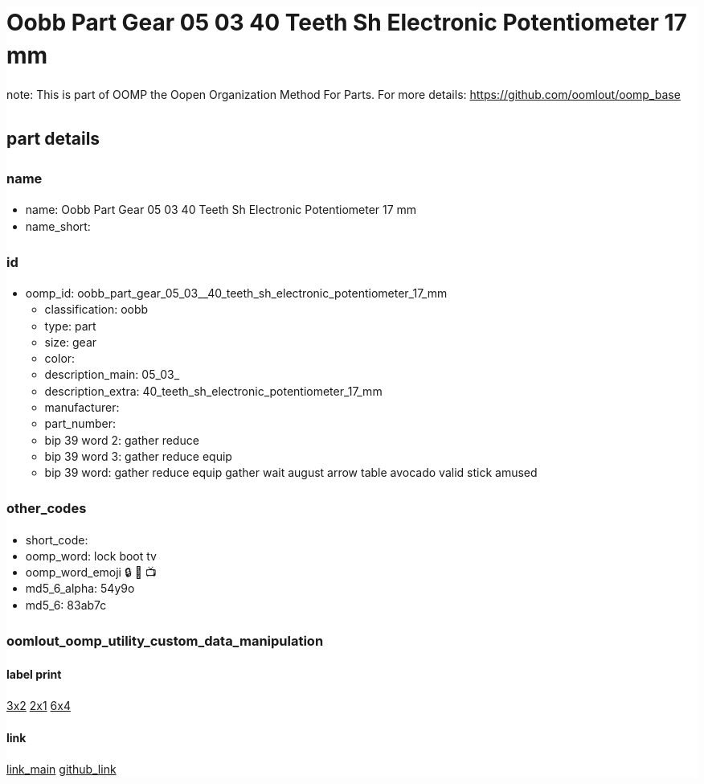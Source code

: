# Oobb Part Gear 05 03  40 Teeth Sh Electronic Potentiometer 17 mm  

note: This is part of OOMP the Oopen Organization Method For Parts. For more details: https://github.com/oomlout/oomp_base

##  part details





### name
* name: Oobb Part Gear 05 03  40 Teeth Sh Electronic Potentiometer 17 mm
* name_short: 
### id
* oomp_id: oobb_part_gear_05_03__40_teeth_sh_electronic_potentiometer_17_mm
  * classification: oobb
  * type: part
  * size: gear
  * color: 
  * description_main: 05_03_
  * description_extra: 40_teeth_sh_electronic_potentiometer_17_mm
  * manufacturer: 
  * part_number: 
  * bip 39 word 2: gather reduce
  * bip 39 word 3: gather reduce equip
  * bip 39 word: gather reduce equip gather wait august arrow table avocado valid stick amused

### other_codes
* short_code: 
* oomp_word: lock boot tv
* oomp_word_emoji :lock: :boot: :tv:
* md5_6_alpha: 54y9o
* md5_6: 83ab7c






### oomlout_oomp_utility_custom_data_manipulation
#### label print
[3x2](http://192.168.1.245:1112/?label=oomp%2054y9o)
[2x1](http://192.168.1.242:1112/?label=oomp%2054y9o)
[6x4](http://192.168.1.55:1112/?label=oomp%2054y9o)    

#### link

[link_main](https://github.com/oomlout/oomlout_oomp_current_version_messy/tree/main/parts/oobb_part_gear_05_03__40_teeth_sh_electronic_potentiometer_17_mm) [github_link](https://github.com/oomlout/oomlout_oomp_part_src/tree/main/parts/oobb_part_gear_05_03__40_teeth_sh_electronic_potentiometer_17_mm)                             
